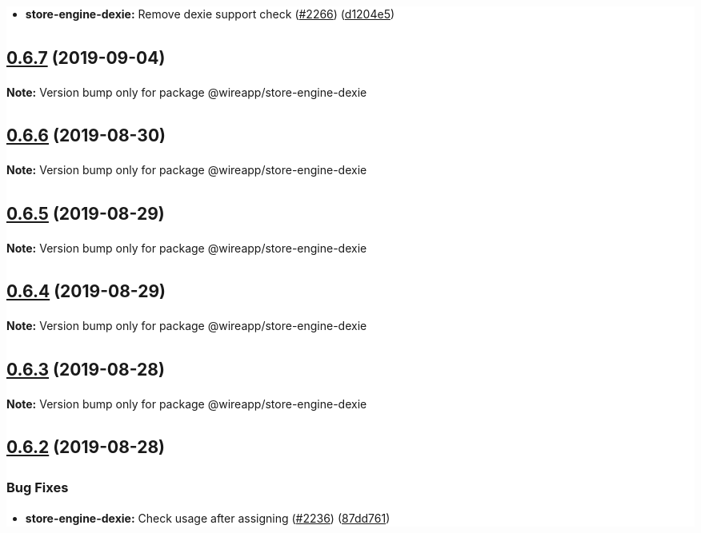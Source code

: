 * **store-engine-dexie:** Remove dexie support check ([#2266](https://github.com/wireapp/wire-web-packages/tree/main/packages/store-engine-dexie/issues/2266)) ([d1204e5](https://github.com/wireapp/wire-web-packages/tree/main/packages/store-engine-dexie/commit/d1204e5))

## [0.6.7](https://github.com/wireapp/wire-web-packages/tree/main/packages/store-engine-dexie/compare/@wireapp/store-engine-dexie@0.6.6...@wireapp/store-engine-dexie@0.6.7) (2019-09-04)

**Note:** Version bump only for package @wireapp/store-engine-dexie

## [0.6.6](https://github.com/wireapp/wire-web-packages/tree/main/packages/store-engine-dexie/compare/@wireapp/store-engine-dexie@0.6.5...@wireapp/store-engine-dexie@0.6.6) (2019-08-30)

**Note:** Version bump only for package @wireapp/store-engine-dexie

## [0.6.5](https://github.com/wireapp/wire-web-packages/tree/main/packages/store-engine-dexie/compare/@wireapp/store-engine-dexie@0.6.4...@wireapp/store-engine-dexie@0.6.5) (2019-08-29)

**Note:** Version bump only for package @wireapp/store-engine-dexie

## [0.6.4](https://github.com/wireapp/wire-web-packages/tree/main/packages/store-engine-dexie/compare/@wireapp/store-engine-dexie@0.6.3...@wireapp/store-engine-dexie@0.6.4) (2019-08-29)

**Note:** Version bump only for package @wireapp/store-engine-dexie

## [0.6.3](https://github.com/wireapp/wire-web-packages/tree/main/packages/store-engine-dexie/compare/@wireapp/store-engine-dexie@0.6.2...@wireapp/store-engine-dexie@0.6.3) (2019-08-28)

**Note:** Version bump only for package @wireapp/store-engine-dexie

## [0.6.2](https://github.com/wireapp/wire-web-packages/tree/main/packages/store-engine-dexie/compare/@wireapp/store-engine-dexie@0.6.1...@wireapp/store-engine-dexie@0.6.2) (2019-08-28)

### Bug Fixes

* **store-engine-dexie:** Check usage after assigning ([#2236](https://github.com/wireapp/wire-web-packages/tree/main/packages/store-engine-dexie/issues/2236)) ([87dd761](https://github.com/wireapp/wire-web-packages/tree/main/packages/store-engine-dexie/commit/87dd761))
